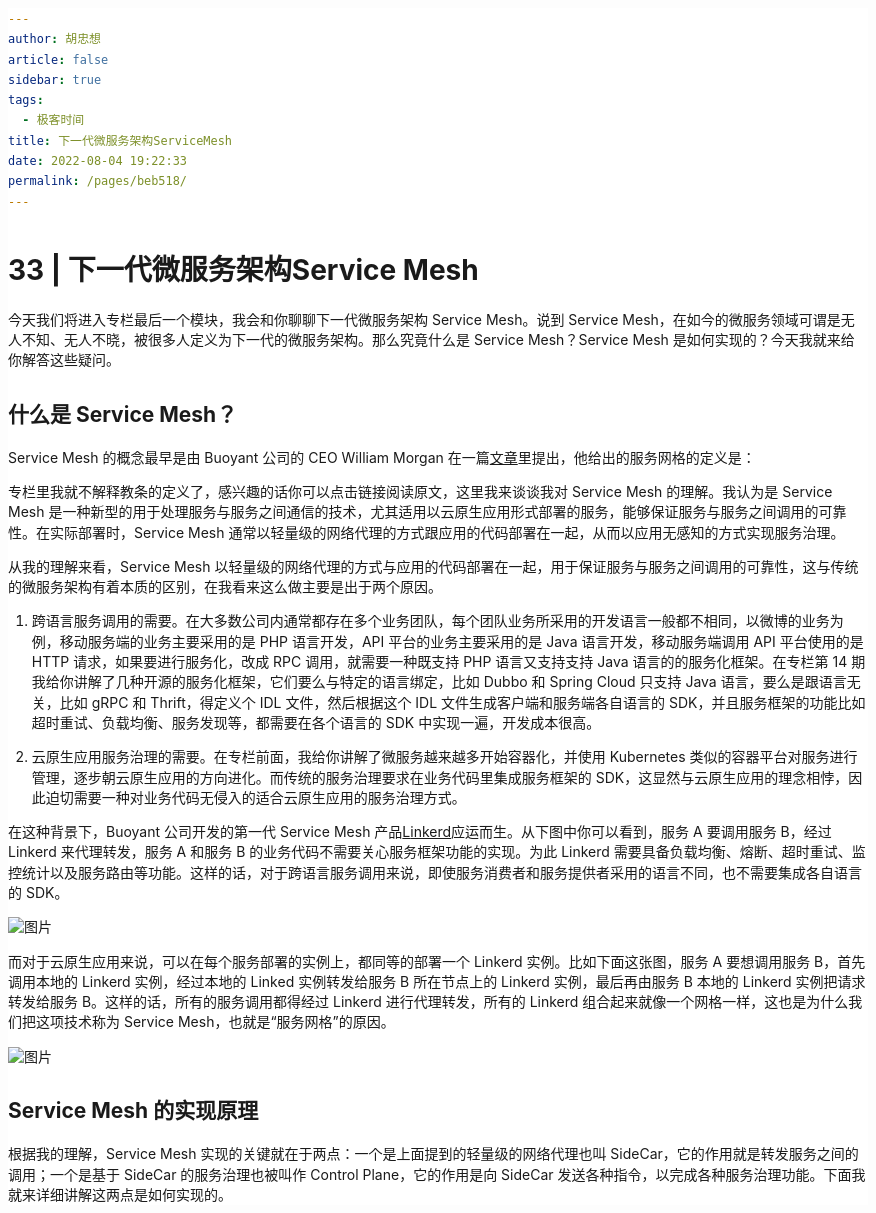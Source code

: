 ```yaml
---
author: 胡忠想
article: false
sidebar: true
tags: 
  - 极客时间
title: 下一代微服务架构ServiceMesh
date: 2022-08-04 19:22:33
permalink: /pages/beb518/
---
```

 
#         33 | 下一代微服务架构Service Mesh      
今天我们将进入专栏最后一个模块，我会和你聊聊<span class="orange">下一代微服务架构 Service Mesh</span>。说到 Service Mesh，在如今的微服务领域可谓是无人不知、无人不晓，被很多人定义为下一代的微服务架构。那么究竟什么是 Service Mesh？Service Mesh 是如何实现的？今天我就来给你解答这些疑问。

## 什么是 Service Mesh？

Service Mesh 的概念最早是由 Buoyant 公司的 CEO William Morgan 在一篇<a href="https://blog.buoyant.io/2017/04/25/whats-a-service-mesh-and-why-do-i-need-one/">文章</a>里提出，他给出的服务网格的定义是：

专栏里我就不解释教条的定义了，感兴趣的话你可以点击链接阅读原文，这里我来谈谈我对 Service Mesh 的理解。我认为是 Service Mesh 是一种新型的用于处理服务与服务之间通信的技术，尤其适用以云原生应用形式部署的服务，能够保证服务与服务之间调用的可靠性。在实际部署时，Service Mesh 通常以轻量级的网络代理的方式跟应用的代码部署在一起，从而以应用无感知的方式实现服务治理。

从我的理解来看，Service Mesh 以轻量级的网络代理的方式与应用的代码部署在一起，用于保证服务与服务之间调用的可靠性，这与传统的微服务架构有着本质的区别，在我看来这么做主要是出于两个原因。

1. 跨语言服务调用的需要。在大多数公司内通常都存在多个业务团队，每个团队业务所采用的开发语言一般都不相同，以微博的业务为例，移动服务端的业务主要采用的是 PHP 语言开发，API 平台的业务主要采用的是 Java 语言开发，移动服务端调用 API 平台使用的是 HTTP 请求，如果要进行服务化，改成 RPC 调用，就需要一种既支持 PHP 语言又支持支持 Java 语言的的服务化框架。在专栏第 14 期我给你讲解了几种开源的服务化框架，它们要么与特定的语言绑定，比如 Dubbo 和 Spring Cloud 只支持 Java 语言，要么是跟语言无关，比如 gRPC 和 Thrift，得定义个 IDL 文件，然后根据这个 IDL 文件生成客户端和服务端各自语言的 SDK，并且服务框架的功能比如超时重试、负载均衡、服务发现等，都需要在各个语言的 SDK 中实现一遍，开发成本很高。

2. 云原生应用服务治理的需要。在专栏前面，我给你讲解了微服务越来越多开始容器化，并使用 Kubernetes 类似的容器平台对服务进行管理，逐步朝云原生应用的方向进化。而传统的服务治理要求在业务代码里集成服务框架的 SDK，这显然与云原生应用的理念相悖，因此迫切需要一种对业务代码无侵入的适合云原生应用的服务治理方式。

在这种背景下，Buoyant 公司开发的第一代 Service Mesh 产品<a href="https://linkerd.io/">L</a><a href="https://linkerd.io/">inkerd</a>应运而生。从下图中你可以看到，服务 A 要调用服务 B，经过 Linkerd 来代理转发，服务 A 和服务 B 的业务代码不需要关心服务框架功能的实现。为此 Linkerd 需要具备负载均衡、熔断、超时重试、监控统计以及服务路由等功能。这样的话，对于跨语言服务调用来说，即使服务消费者和服务提供者采用的语言不同，也不需要集成各自语言的 SDK。

![图片](https://static001.geekbang.org/resource/image/26/70/269ca9676c98e6b9ed831d38fdd67d70.png)

而对于云原生应用来说，可以在每个服务部署的实例上，都同等的部署一个 Linkerd 实例。比如下面这张图，服务 A 要想调用服务 B，首先调用本地的 Linkerd 实例，经过本地的 Linked 实例转发给服务 B 所在节点上的 Linkerd 实例，最后再由服务 B 本地的 Linkerd 实例把请求转发给服务 B。这样的话，所有的服务调用都得经过 Linkerd 进行代理转发，所有的 Linkerd 组合起来就像一个网格一样，这也是为什么我们把这项技术称为 Service Mesh，也就是“服务网格”的原因。

![图片](https://static001.geekbang.org/resource/image/f4/2b/f4b75f2f1c4c72e51f626e331f06cf2b.png)

## Service Mesh 的实现原理

根据我的理解，Service Mesh 实现的关键就在于两点：一个是上面提到的轻量级的网络代理也叫 SideCar，它的作用就是转发服务之间的调用；一个是基于 SideCar 的服务治理也被叫作 Control Plane，它的作用是向 SideCar 发送各种指令，以完成各种服务治理功能。下面我就来详细讲解这两点是如何实现的。
